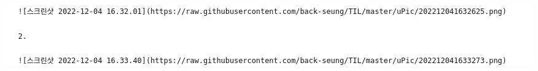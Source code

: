        ![스크린샷 2022-12-04 16.32.01](https://raw.githubusercontent.com/back-seung/TIL/master/uPic/202212041632625.png)

       2.

       ![스크린샷 2022-12-04 16.33.40](https://raw.githubusercontent.com/back-seung/TIL/master/uPic/202212041633273.png)